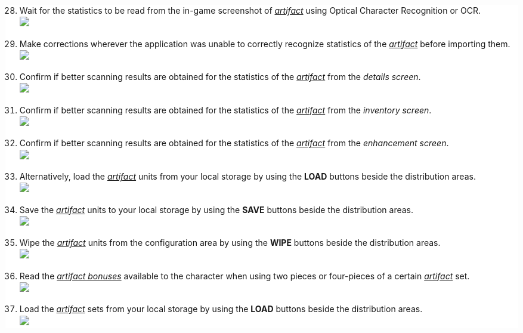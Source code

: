 28. Wait for the statistics to be read from the in-game screenshot of 
    [*artifact*](https://genshin-impact.fandom.com/wiki/Artifact) using Optical
    Character Recognition or OCR.  
    ![](https://raw.githubusercontent.com/gridhead/gi-loadouts/main/assets/docs/docs_scan_dgbx.png)

29. Make corrections wherever the application was unable to correctly recognize
    statistics of the 
    [*artifact*](https://genshin-impact.fandom.com/wiki/Artifact) before 
    importing them.  
    ![](https://raw.githubusercontent.com/gridhead/gi-loadouts/main/assets/docs/docs_scan_rslt_01.png)

30. Confirm if better scanning results are obtained for the statistics 
    of the [*artifact*](https://genshin-impact.fandom.com/wiki/Artifact) from 
    the *details screen*.  
    ![](https://raw.githubusercontent.com/gridhead/gi-loadouts/main/assets/docs/docs_scan_rslt_02.png)

31. Confirm if better scanning results are obtained for the statistics 
    of the [*artifact*](https://genshin-impact.fandom.com/wiki/Artifact) from 
    the *inventory screen*.  
    ![](https://raw.githubusercontent.com/gridhead/gi-loadouts/main/assets/docs/docs_scan_rslt_03.png)

32. Confirm if better scanning results are obtained for the statistics 
    of the [*artifact*](https://genshin-impact.fandom.com/wiki/Artifact) from 
    the *enhancement screen*.  
    ![](https://raw.githubusercontent.com/gridhead/gi-loadouts/main/assets/docs/docs_scan_rslt_04.png)

33. Alternatively, load the [*artifact*](https://genshin-impact.fandom.com/wiki/Artifact) 
    units from your local storage by using the **LOAD** buttons beside the 
    distribution areas.  
    ![](https://raw.githubusercontent.com/gridhead/gi-loadouts/main/assets/docs/docs_arti_load.png)

34. Save the [*artifact*](https://genshin-impact.fandom.com/wiki/Artifact) 
    units to your local storage by using the **SAVE** buttons beside the 
    distribution areas.  
    ![](https://raw.githubusercontent.com/gridhead/gi-loadouts/main/assets/docs/docs_arti_save.png)

35. Wipe the [*artifact*](https://genshin-impact.fandom.com/wiki/Artifact) 
    units from the configuration area by using the **WIPE** buttons beside the 
    distribution areas.  
    ![](https://raw.githubusercontent.com/gridhead/gi-loadouts/main/assets/docs/docs_arti_wipe.png)

36. Read the 
    [*artifact bonuses*](https://genshin-impact.fandom.com/wiki/Artifact/Sets) 
    available to the character when using two pieces or four-pieces of a 
    certain [*artifact*](https://genshin-impact.fandom.com/wiki/Artifact) 
    set.  
    ![](https://raw.githubusercontent.com/gridhead/gi-loadouts/main/assets/docs/docs_team_bone.png)

37. Load the [*artifact*](https://genshin-impact.fandom.com/wiki/Artifact)
    sets from your local storage by using the **LOAD** buttons beside the 
    distribution areas.  
    ![](https://raw.githubusercontent.com/gridhead/gi-loadouts/main/assets/docs/docs_team_load.png)
